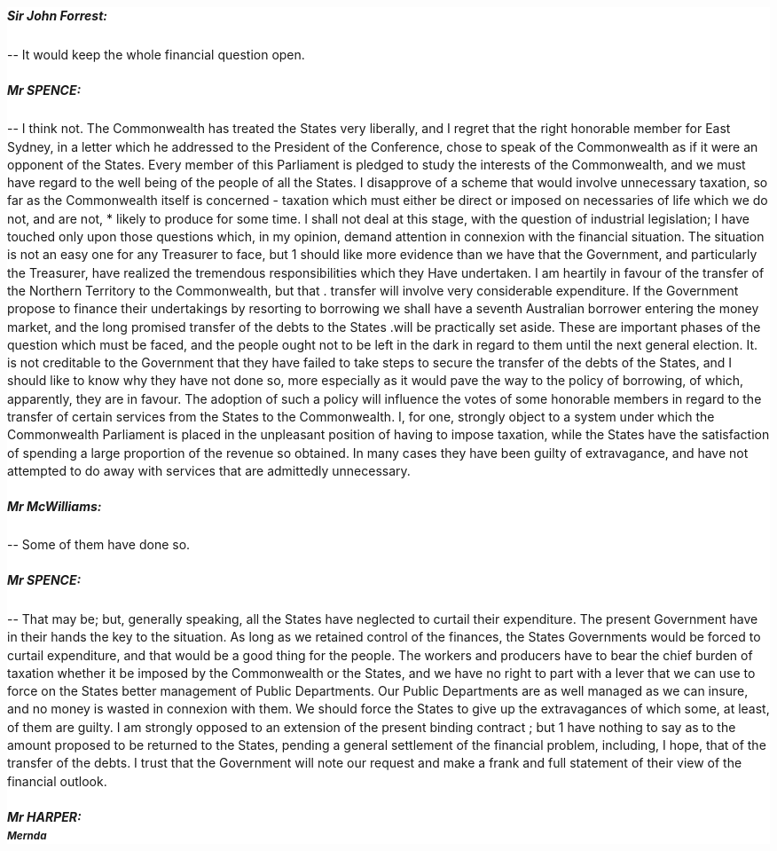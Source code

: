 ##### Sir John Forrest:

--  It would keep the whole financial question open. 

##### Mr SPENCE:

-- I think not. The Commonwealth has treated the States very liberally, and I regret that the right honorable member for East Sydney, in a letter which he addressed to the  President  of the Conference, chose to speak of the Commonwealth as if it were an opponent of the States. Every member of this Parliament is pledged to study the interests of the Commonwealth, and we must have regard to the well being of the people of all the States. I disapprove of a scheme that would involve unnecessary taxation, so far as the Commonwealth itself is concerned - taxation which must either be direct or imposed on necessaries of life which we do not, and are not, * likely to produce for some time. I shall not deal at this stage, with the question of industrial legislation; I have touched only upon those questions which, in my opinion, demand attention in connexion with the financial situation. The situation is not an easy one for any Treasurer to face, but 1 should like more evidence than we have that the Government, and particularly the Treasurer, have realized the tremendous responsibilities which they Have undertaken. I am heartily in favour of the transfer of the Northern Territory to the Commonwealth, but that . transfer will involve very considerable expenditure. If the Government propose to finance their undertakings by resorting to borrowing we shall have a seventh Australian borrower entering the money market, and the long promised transfer of the debts to the States .will be practically set aside. These are important phases of the question which must be faced, and the people ought not to be left in the dark in regard to them until the next general election. It. is not creditable to the Government that they have failed to take steps to secure the transfer of the debts of the States, and I should like to know why they have not done so, more especially as it would pave the way to the policy of borrowing, of which, apparently, they are in favour. The adoption of such a policy will influence the votes of some honorable members in regard to the transfer of certain services from the States to the Commonwealth. I, for one, strongly object to a system under which the Commonwealth Parliament is placed in the unpleasant  position of having to impose taxation, while the States have the satisfaction of spending a large proportion of the revenue so obtained. In many cases they have been guilty of extravagance, and have not attempted to do away with services that are admittedly unnecessary. 

##### Mr McWilliams:

-- Some of them have done so. 

##### Mr SPENCE:

-- That may be; but, generally speaking, all the States have neglected to curtail their expenditure. The present Government have in their hands the key to the situation. As long as we retained control of the finances, the States Governments would be forced to curtail expenditure, and that would be a good thing for the people. The workers and producers have to bear the chief burden of taxation whether it be imposed by the Commonwealth or the States, and we have no right to part with a lever that we can use to force on the States better management of Public Departments. Our Public Departments are as well managed as we can insure, and no money is wasted in connexion with them. We should force the States to give up the extravagances of which some, at least, of them are guilty. I am strongly opposed to an extension of the present binding contract ; but 1 have nothing to say as to the amount proposed to be returned to the States, pending a general settlement of the financial problem, including, I hope, that of the transfer of the debts. I trust that the Government will note our request and make a frank and full statement of their view of the financial outlook. 

##### Mr HARPER:<br><small class="text-muted">Mernda</small>
